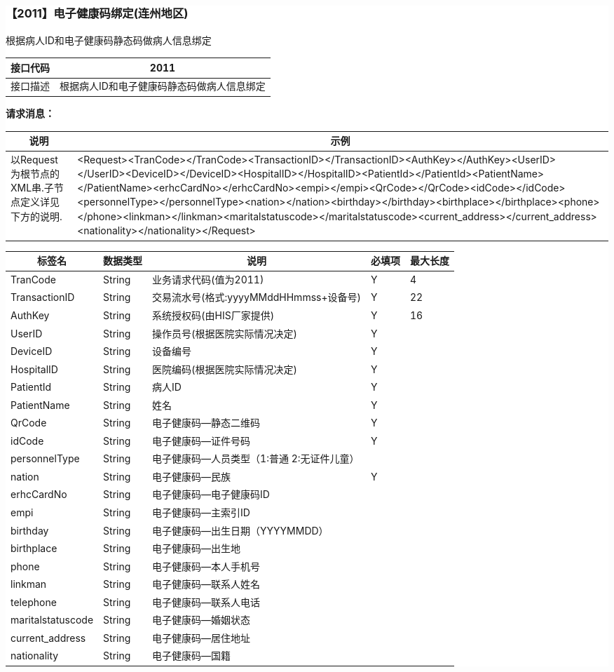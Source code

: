 ### 【2011】电子健康码绑定(连州地区)

根据病人ID和电子健康码静态码做病人信息绑定

| 接口代码 | 2011 |
| --- | --- |
| 接口描述 | 根据病人ID和电子健康码静态码做病人信息绑定 |

**请求消息：**

| 说明 | 示例 |
| --- | --- |
| 以Request为根节点的XML串.子节点定义详见下方的说明. | \<Request\>\<TranCode\>\</TranCode\>\<TransactionID\>\</TransactionID\>\<AuthKey\>\</AuthKey\>\<UserID\>\</UserID\>\<DeviceID\>\</DeviceID\>\<HospitalID\>\</HospitalID\>\<PatientId\>\</PatientId\>\<PatientName\>\</PatientName\>\<erhcCardNo\>\</erhcCardNo\>\<empi\>\</empi\>\<QrCode\>\</QrCode\>\<idCode\>\</idCode\>\<personnelType\>\</personnelType\>\<nation\>\</nation\>\<birthday\>\</birthday\>\<birthplace\>\</birthplace\>\<phone\>\</phone\>\<linkman\>\</linkman\>\<maritalstatuscode\>\</maritalstatuscode\>\<current\_address\>\</current\_address\>\<nationality\>\</nationality\>\</Request\> |

| 标签名 | 数据类型 | 说明 | 必填项 | 最大长度 |
| ----- | ---- | ---- | ----- | ----- |
| TranCode | String | 业务请求代码(值为2011) | Y | 4 |
| TransactionID | String | 交易流水号(格式:yyyyMMddHHmmss+设备号) | Y | 22 |
| AuthKey | String | 系统授权码(由HIS厂家提供) | Y | 16 |
| UserID | String | 操作员号(根据医院实际情况决定) | Y | |
| DeviceID | String | 设备编号 | Y | |
| HospitalID | String | 医院编码(根据医院实际情况决定) | Y | |
| PatientId | String | 病人ID | Y | |
| PatientName | String | 姓名 | Y | |
| QrCode | String | 电子健康码—静态二维码 | Y | |
| idCode | String | 电子健康码—证件号码 | Y | |
| personnelType | String | 电子健康码—人员类型（1:普通 2:无证件儿童） | | |
| nation | String | 电子健康码—民族 | Y | |
| erhcCardNo | String | 电子健康码—电子健康码ID | | |
| empi | String | 电子健康码—主索引ID | | |
| birthday | String | 电子健康码—出生日期（YYYYMMDD） | | |
| birthplace | String | 电子健康码—出生地 | | |
| phone | String | 电子健康码—本人手机号 | | |
| linkman | String | 电子健康码—联系人姓名 | | |
| telephone | String | 电子健康码—联系人电话 | | |
| maritalstatuscode | String | 电子健康码—婚姻状态 | | |
| current\_address | String | 电子健康码—居住地址 | | |
| nationality | String | 电子健康码—国籍 | | |
